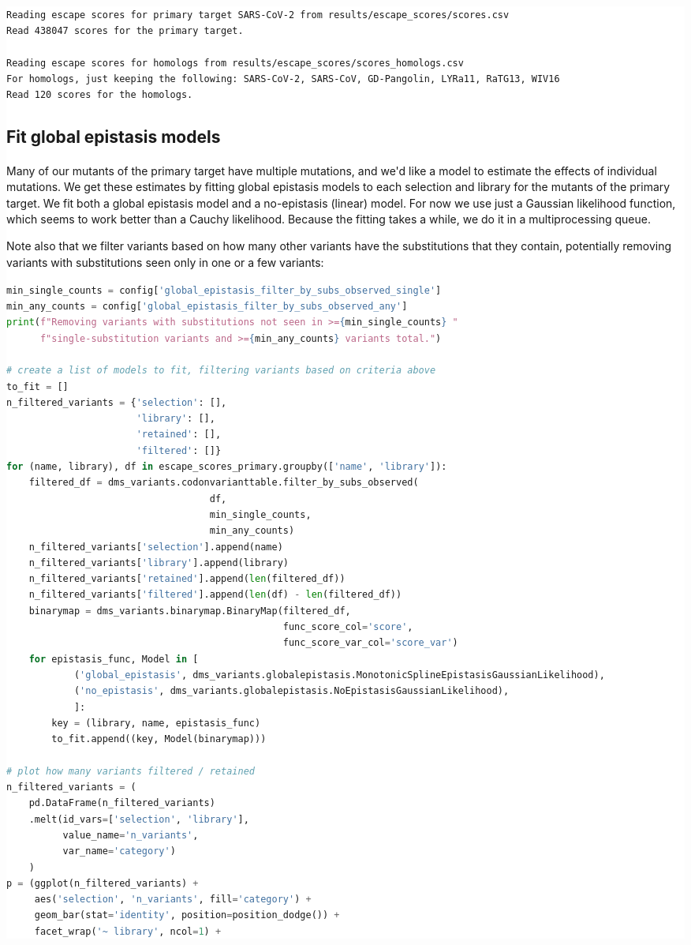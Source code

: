    Reading escape scores for primary target SARS-CoV-2 from results/escape_scores/scores.csv
    Read 438047 scores for the primary target.
    
    Reading escape scores for homologs from results/escape_scores/scores_homologs.csv
    For homologs, just keeping the following: SARS-CoV-2, SARS-CoV, GD-Pangolin, LYRa11, RaTG13, WIV16
    Read 120 scores for the homologs.


## Fit global epistasis models
Many of our mutants of the primary target have multiple mutations, and we'd like a model to estimate the effects of individual mutations.
We get these estimates by fitting global epistasis models to each selection and library for the mutants of the primary target.
We fit both a global epistasis model and a no-epistasis (linear) model.
For now we use just a Gaussian likelihood function, which seems to work better than a Cauchy likelihood.
Because the fitting takes a while, we do it in a multiprocessing queue.

Note also that we filter variants based on how many other variants have the substitutions that they contain, potentially removing variants with substitutions seen only in one or a few variants:


```python
min_single_counts = config['global_epistasis_filter_by_subs_observed_single']
min_any_counts = config['global_epistasis_filter_by_subs_observed_any']
print(f"Removing variants with substitutions not seen in >={min_single_counts} "
      f"single-substitution variants and >={min_any_counts} variants total.")

# create a list of models to fit, filtering variants based on criteria above
to_fit = []
n_filtered_variants = {'selection': [],
                       'library': [],
                       'retained': [],
                       'filtered': []}
for (name, library), df in escape_scores_primary.groupby(['name', 'library']):
    filtered_df = dms_variants.codonvarianttable.filter_by_subs_observed(
                                    df,
                                    min_single_counts,
                                    min_any_counts)
    n_filtered_variants['selection'].append(name)
    n_filtered_variants['library'].append(library)
    n_filtered_variants['retained'].append(len(filtered_df))
    n_filtered_variants['filtered'].append(len(df) - len(filtered_df))
    binarymap = dms_variants.binarymap.BinaryMap(filtered_df,
                                                 func_score_col='score',
                                                 func_score_var_col='score_var')
    for epistasis_func, Model in [
            ('global_epistasis', dms_variants.globalepistasis.MonotonicSplineEpistasisGaussianLikelihood),
            ('no_epistasis', dms_variants.globalepistasis.NoEpistasisGaussianLikelihood),
            ]:
        key = (library, name, epistasis_func)
        to_fit.append((key, Model(binarymap)))

# plot how many variants filtered / retained
n_filtered_variants = (
    pd.DataFrame(n_filtered_variants)
    .melt(id_vars=['selection', 'library'],
          value_name='n_variants',
          var_name='category')
    )
p = (ggplot(n_filtered_variants) +
     aes('selection', 'n_variants', fill='category') +
     geom_bar(stat='identity', position=position_dodge()) +
     facet_wrap('~ library', ncol=1) +
```